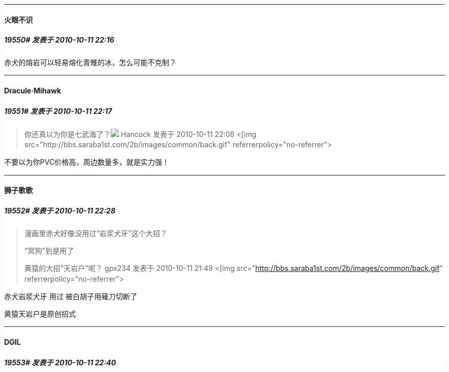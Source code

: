 

-----

####  火眼不识  
##### 19550#       发表于 2010-10-11 22:16




赤犬的熔岩可以轻易熔化青雉的冰，怎么可能不克制？







-----

####  Dracule·Mihawk  
##### 19551#       发表于 2010-10-11 22:17



<blockquote>你还真以为你是七武海了？<img src="https://static.saraba1st.com/image/smiley/face/20.gif" referrerpolicy="no-referrer">
Hancock 发表于 2010-10-11 22:08 <[img src="http://bbs.saraba1st.com/2b/images/common/back.gif" referrerpolicy="no-referrer"></blockquote>
不要以为你PVC价格高，周边数量多，就是实力强！







-----

####  狮子歌歌  
##### 19552#       发表于 2010-10-11 22:28



<blockquote>漫画里赤犬好像没用过“岩浆犬牙”这个大招？


“冥狗”到是用了


黄猿的大招“天岩户”呢？
gpx234 发表于 2010-10-11 21:49 <[img src="http://bbs.saraba1st.com/2b/images/common/back.gif" referrerpolicy="no-referrer"></blockquote>
赤犬岩浆犬牙 用过 被白胡子用薙刀切断了

黄猿天岩户是原创招式







-----

####  DGIL  
##### 19553#       发表于 2010-10-11 22:40
